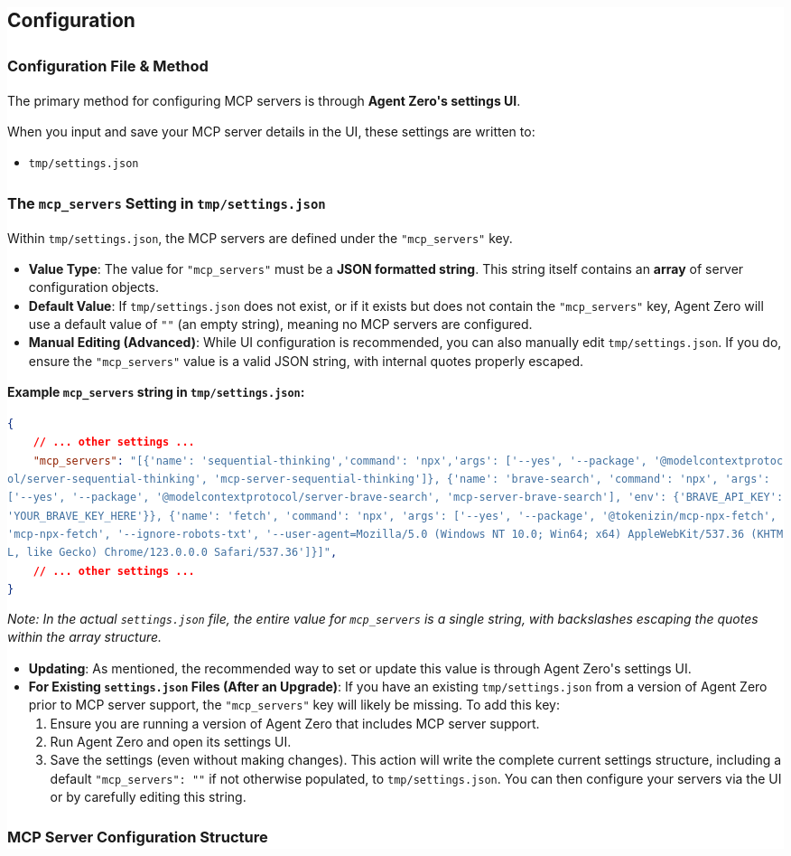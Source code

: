 ## Configuration

### Configuration File & Method

The primary method for configuring MCP servers is through **Agent Zero's settings UI**.

When you input and save your MCP server details in the UI, these settings are written to:

*   `tmp/settings.json`

### The `mcp_servers` Setting in `tmp/settings.json`

Within `tmp/settings.json`, the MCP servers are defined under the `"mcp_servers"` key.

*   **Value Type**: The value for `"mcp_servers"` must be a **JSON formatted string**. This string itself contains an **array** of server configuration objects.
*   **Default Value**: If `tmp/settings.json` does not exist, or if it exists but does not contain the `"mcp_servers"` key, Agent Zero will use a default value of `""` (an empty string), meaning no MCP servers are configured.
*   **Manual Editing (Advanced)**: While UI configuration is recommended, you can also manually edit `tmp/settings.json`. If you do, ensure the `"mcp_servers"` value is a valid JSON string, with internal quotes properly escaped.

**Example `mcp_servers` string in `tmp/settings.json`:**

```json
{
    // ... other settings ...
    "mcp_servers": "[{'name': 'sequential-thinking','command': 'npx','args': ['--yes', '--package', '@modelcontextprotocol/server-sequential-thinking', 'mcp-server-sequential-thinking']}, {'name': 'brave-search', 'command': 'npx', 'args': ['--yes', '--package', '@modelcontextprotocol/server-brave-search', 'mcp-server-brave-search'], 'env': {'BRAVE_API_KEY': 'YOUR_BRAVE_KEY_HERE'}}, {'name': 'fetch', 'command': 'npx', 'args': ['--yes', '--package', '@tokenizin/mcp-npx-fetch', 'mcp-npx-fetch', '--ignore-robots-txt', '--user-agent=Mozilla/5.0 (Windows NT 10.0; Win64; x64) AppleWebKit/537.36 (KHTML, like Gecko) Chrome/123.0.0.0 Safari/537.36']}]",
    // ... other settings ...
}
```
*Note: In the actual `settings.json` file, the entire value for `mcp_servers` is a single string, with backslashes escaping the quotes within the array structure.*

*   **Updating**: As mentioned, the recommended way to set or update this value is through Agent Zero's settings UI.
*   **For Existing `settings.json` Files (After an Upgrade)**: If you have an existing `tmp/settings.json` from a version of Agent Zero prior to MCP server support, the `"mcp_servers"` key will likely be missing. To add this key:
    1.  Ensure you are running a version of Agent Zero that includes MCP server support.
    2.  Run Agent Zero and open its settings UI.
    3.  Save the settings (even without making changes). This action will write the complete current settings structure, including a default `"mcp_servers": ""` if not otherwise populated, to `tmp/settings.json`. You can then configure your servers via the UI or by carefully editing this string.

### MCP Server Configuration Structure
